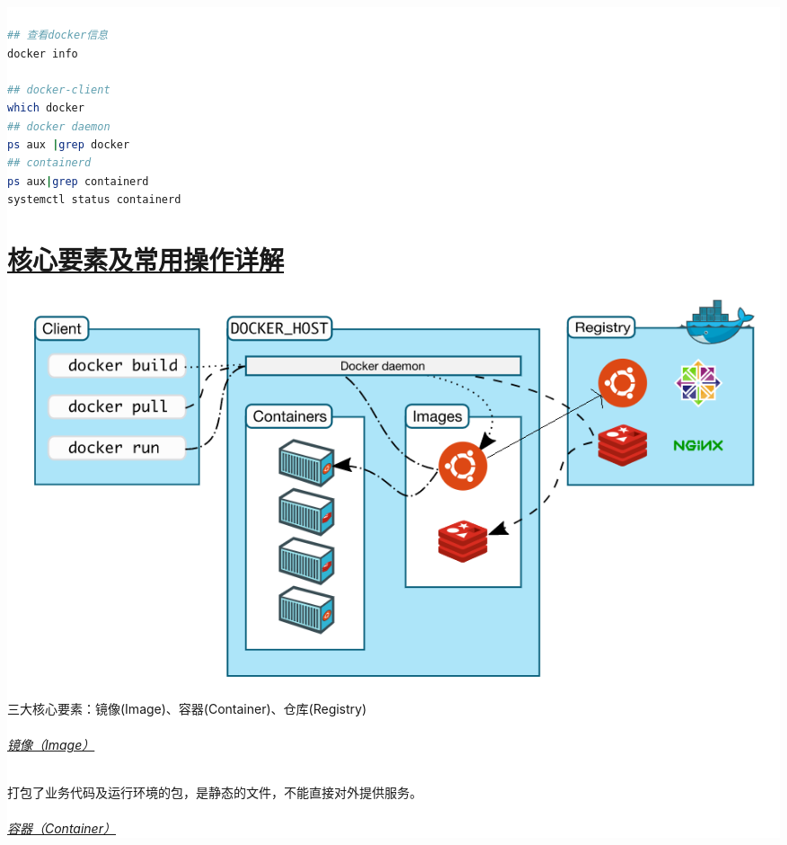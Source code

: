 ```bash

## 查看docker信息
docker info

## docker-client
which docker
## docker daemon
ps aux |grep docker
## containerd
ps aux|grep containerd
systemctl status containerd
```





# [核心要素及常用操作详解](http://49.7.203.222:3000/#/docker/common-operation?id=核心要素及常用操作详解)

![img](1走进docker的世界.assets/docker架构.png)

三大核心要素：镜像(Image)、容器(Container)、仓库(Registry)

###### [镜像（Image）](http://49.7.203.222:3000/#/docker/common-operation?id=镜像（image）)

打包了业务代码及运行环境的包，是静态的文件，不能直接对外提供服务。

###### [容器（Container）](http://49.7.203.222:3000/#/docker/common-operation?id=容器（container）)
